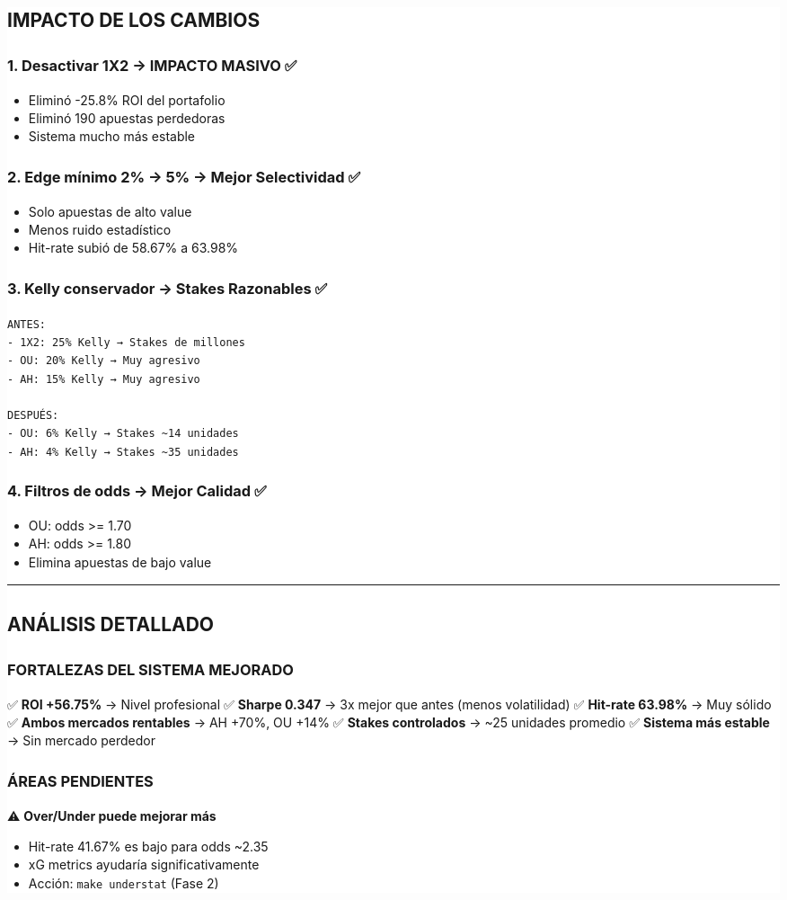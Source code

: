 
## IMPACTO DE LOS CAMBIOS

### 1. Desactivar 1X2 → IMPACTO MASIVO ✅
- Eliminó -25.8% ROI del portafolio
- Eliminó 190 apuestas perdedoras
- Sistema mucho más estable

### 2. Edge mínimo 2% → 5% → Mejor Selectividad ✅
- Solo apuestas de alto value
- Menos ruido estadístico
- Hit-rate subió de 58.67% a 63.98%

### 3. Kelly conservador → Stakes Razonables ✅
```
ANTES:
- 1X2: 25% Kelly → Stakes de millones
- OU: 20% Kelly → Muy agresivo
- AH: 15% Kelly → Muy agresivo

DESPUÉS:
- OU: 6% Kelly → Stakes ~14 unidades
- AH: 4% Kelly → Stakes ~35 unidades
```

### 4. Filtros de odds → Mejor Calidad ✅
- OU: odds >= 1.70
- AH: odds >= 1.80
- Elimina apuestas de bajo value

---

## ANÁLISIS DETALLADO

### FORTALEZAS DEL SISTEMA MEJORADO

✅ **ROI +56.75%** → Nivel profesional
✅ **Sharpe 0.347** → 3x mejor que antes (menos volatilidad)
✅ **Hit-rate 63.98%** → Muy sólido
✅ **Ambos mercados rentables** → AH +70%, OU +14%
✅ **Stakes controlados** → ~25 unidades promedio
✅ **Sistema más estable** → Sin mercado perdedor

### ÁREAS PENDIENTES

⚠️ **Over/Under puede mejorar más**
- Hit-rate 41.67% es bajo para odds ~2.35
- xG metrics ayudaría significativamente
- Acción: `make understat` (Fase 2)
